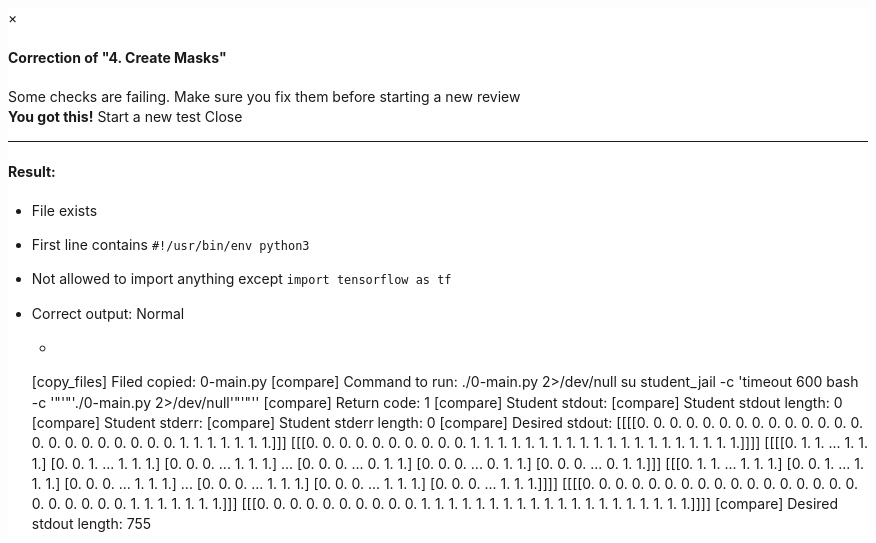 


×
#### Correction of "4\. Create Masks"






Some checks are failing. Make sure you fix them before starting a new review  
**You got this!**
Start a new test
Close











---

#### Result:

* File exists
* First line contains `#!/usr/bin/env python3`
* Not allowed to import anything except `import tensorflow as tf`
* Correct output: Normal






    + ```
    [copy_files] Filed copied: 0-main.py
      [compare] Command to run:
      ./0-main.py 2>/dev/null
      su student_jail -c 'timeout 600 bash -c '"'"'./0-main.py 2>/dev/null'"'"''
      [compare] Return code: 1
      [compare] Student stdout:
      [compare] Student stdout length: 0
      [compare] Student stderr:
      [compare] Student stderr length: 0
      [compare] Desired stdout:
      [[[[0. 0. 0. 0. 0. 0. 0. 0. 0. 0. 0. 0. 0. 0. 0. 0. 0. 0. 0. 0. 0. 0.
          0. 1. 1. 1. 1. 1. 1. 1.]]]
       [[[0. 0. 0. 0. 0. 0. 0. 0. 0. 0. 1. 1. 1. 1. 1. 1. 1. 1. 1. 1. 1. 1.
          1. 1. 1. 1. 1. 1. 1. 1.]]]]
      [[[[0. 1. 1. ... 1. 1. 1.]
         [0. 0. 1. ... 1. 1. 1.]
         [0. 0. 0. ... 1. 1. 1.]
         ...
         [0. 0. 0. ... 0. 1. 1.]
         [0. 0. 0. ... 0. 1. 1.]
         [0. 0. 0. ... 0. 1. 1.]]]
       [[[0. 1. 1. ... 1. 1. 1.]
         [0. 0. 1. ... 1. 1. 1.]
         [0. 0. 0. ... 1. 1. 1.]
         ...
         [0. 0. 0. ... 1. 1. 1.]
         [0. 0. 0. ... 1. 1. 1.]
         [0. 0. 0. ... 1. 1. 1.]]]]
      [[[[0. 0. 0. 0. 0. 0. 0. 0. 0. 0. 0. 0. 0. 0. 0. 0. 0. 0. 0. 0. 0. 0.
          0. 1. 1. 1. 1. 1. 1. 1.]]]
       [[[0. 0. 0. 0. 0. 0. 0. 0. 0. 0. 1. 1. 1. 1. 1. 1. 1. 1. 1. 1. 1. 1.
          1. 1. 1. 1. 1. 1. 1. 1.]]]]
      [compare] Desired stdout length: 755
      
